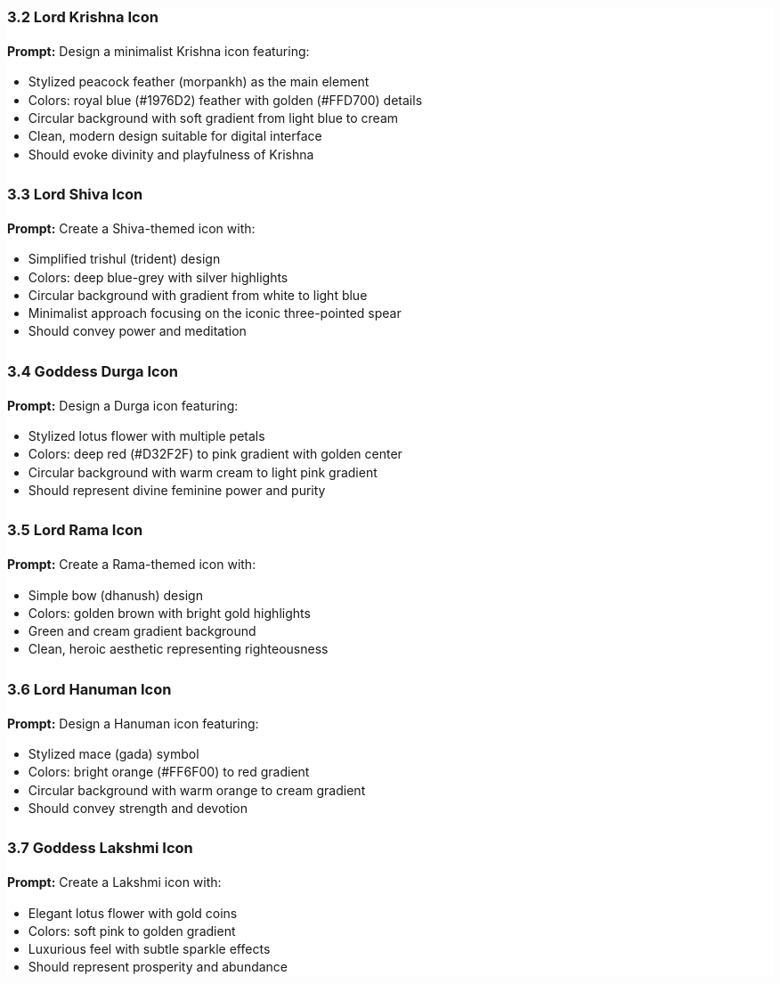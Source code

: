### 3.2 Lord Krishna Icon
**Prompt:**
Design a minimalist Krishna icon featuring:
- Stylized peacock feather (morpankh) as the main element
- Colors: royal blue (#1976D2) feather with golden (#FFD700) details
- Circular background with soft gradient from light blue to cream
- Clean, modern design suitable for digital interface
- Should evoke divinity and playfulness of Krishna

### 3.3 Lord Shiva Icon
**Prompt:**
Create a Shiva-themed icon with:
- Simplified trishul (trident) design
- Colors: deep blue-grey with silver highlights
- Circular background with gradient from white to light blue
- Minimalist approach focusing on the iconic three-pointed spear
- Should convey power and meditation

### 3.4 Goddess Durga Icon
**Prompt:**
Design a Durga icon featuring:
- Stylized lotus flower with multiple petals
- Colors: deep red (#D32F2F) to pink gradient with golden center
- Circular background with warm cream to light pink gradient
- Should represent divine feminine power and purity

### 3.5 Lord Rama Icon
**Prompt:**
Create a Rama-themed icon with:
- Simple bow (dhanush) design
- Colors: golden brown with bright gold highlights
- Green and cream gradient background
- Clean, heroic aesthetic representing righteousness

### 3.6 Lord Hanuman Icon
**Prompt:**
Design a Hanuman icon featuring:
- Stylized mace (gada) symbol
- Colors: bright orange (#FF6F00) to red gradient
- Circular background with warm orange to cream gradient
- Should convey strength and devotion

### 3.7 Goddess Lakshmi Icon
**Prompt:**
Create a Lakshmi icon with:
- Elegant lotus flower with gold coins
- Colors: soft pink to golden gradient
- Luxurious feel with subtle sparkle effects
- Should represent prosperity and abundance
